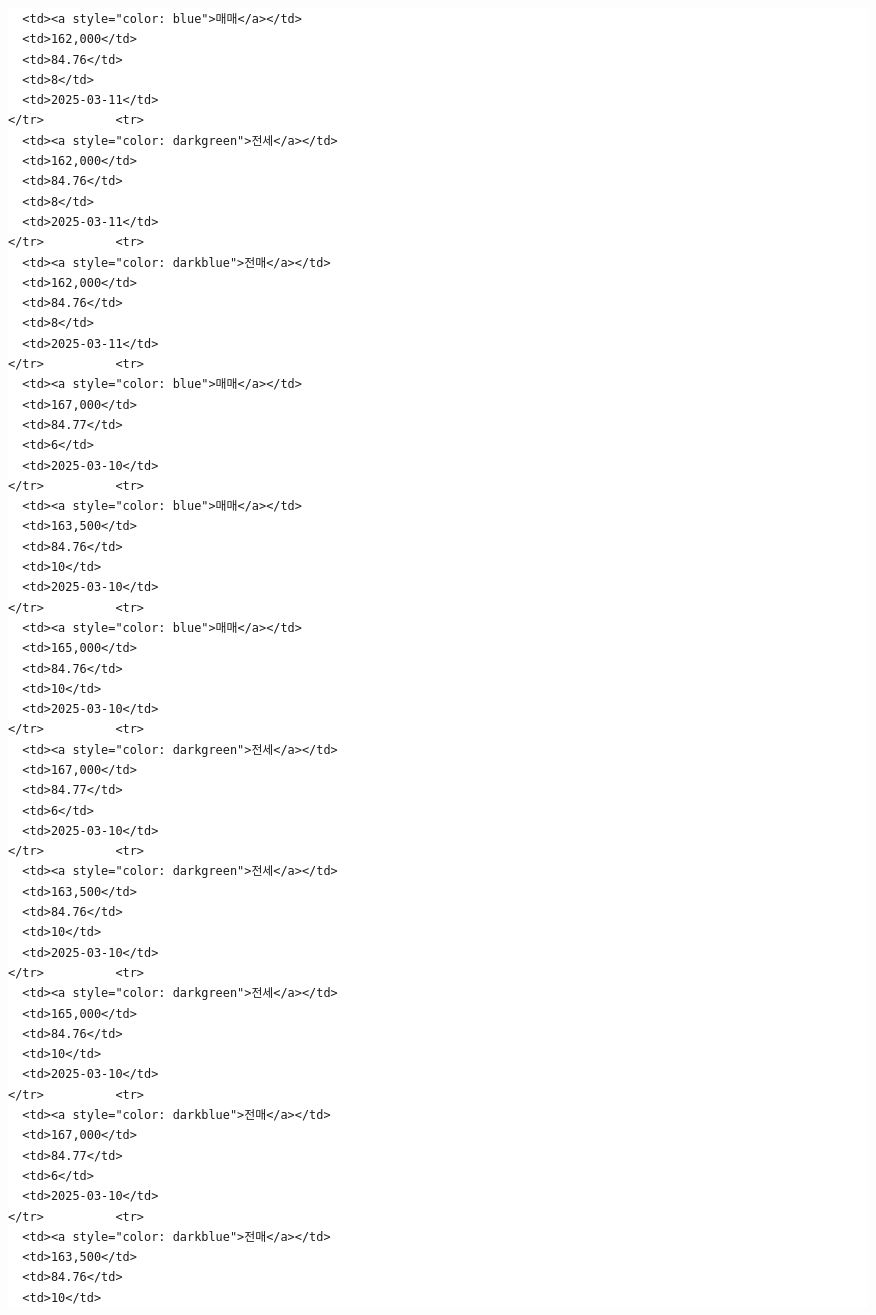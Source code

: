       <td><a style="color: blue">매매</a></td>
      <td>162,000</td>
      <td>84.76</td>
      <td>8</td>
      <td>2025-03-11</td>
    </tr>          <tr>
      <td><a style="color: darkgreen">전세</a></td>
      <td>162,000</td>
      <td>84.76</td>
      <td>8</td>
      <td>2025-03-11</td>
    </tr>          <tr>
      <td><a style="color: darkblue">전매</a></td>
      <td>162,000</td>
      <td>84.76</td>
      <td>8</td>
      <td>2025-03-11</td>
    </tr>          <tr>
      <td><a style="color: blue">매매</a></td>
      <td>167,000</td>
      <td>84.77</td>
      <td>6</td>
      <td>2025-03-10</td>
    </tr>          <tr>
      <td><a style="color: blue">매매</a></td>
      <td>163,500</td>
      <td>84.76</td>
      <td>10</td>
      <td>2025-03-10</td>
    </tr>          <tr>
      <td><a style="color: blue">매매</a></td>
      <td>165,000</td>
      <td>84.76</td>
      <td>10</td>
      <td>2025-03-10</td>
    </tr>          <tr>
      <td><a style="color: darkgreen">전세</a></td>
      <td>167,000</td>
      <td>84.77</td>
      <td>6</td>
      <td>2025-03-10</td>
    </tr>          <tr>
      <td><a style="color: darkgreen">전세</a></td>
      <td>163,500</td>
      <td>84.76</td>
      <td>10</td>
      <td>2025-03-10</td>
    </tr>          <tr>
      <td><a style="color: darkgreen">전세</a></td>
      <td>165,000</td>
      <td>84.76</td>
      <td>10</td>
      <td>2025-03-10</td>
    </tr>          <tr>
      <td><a style="color: darkblue">전매</a></td>
      <td>167,000</td>
      <td>84.77</td>
      <td>6</td>
      <td>2025-03-10</td>
    </tr>          <tr>
      <td><a style="color: darkblue">전매</a></td>
      <td>163,500</td>
      <td>84.76</td>
      <td>10</td>